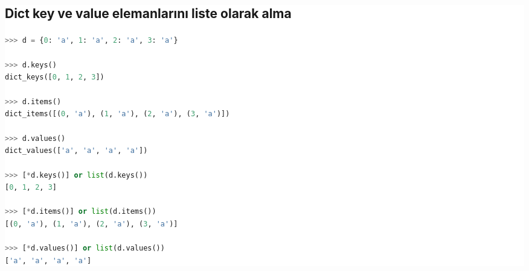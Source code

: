 ## Dict key ve value elemanlarını liste olarak alma

```python
>>> d = {0: 'a', 1: 'a', 2: 'a', 3: 'a'}

>>> d.keys()
dict_keys([0, 1, 2, 3])

>>> d.items()
dict_items([(0, 'a'), (1, 'a'), (2, 'a'), (3, 'a')])

>>> d.values()
dict_values(['a', 'a', 'a', 'a'])

>>> [*d.keys()] or list(d.keys())
[0, 1, 2, 3]

>>> [*d.items()] or list(d.items())
[(0, 'a'), (1, 'a'), (2, 'a'), (3, 'a')]

>>> [*d.values()] or list(d.values())
['a', 'a', 'a', 'a']
```